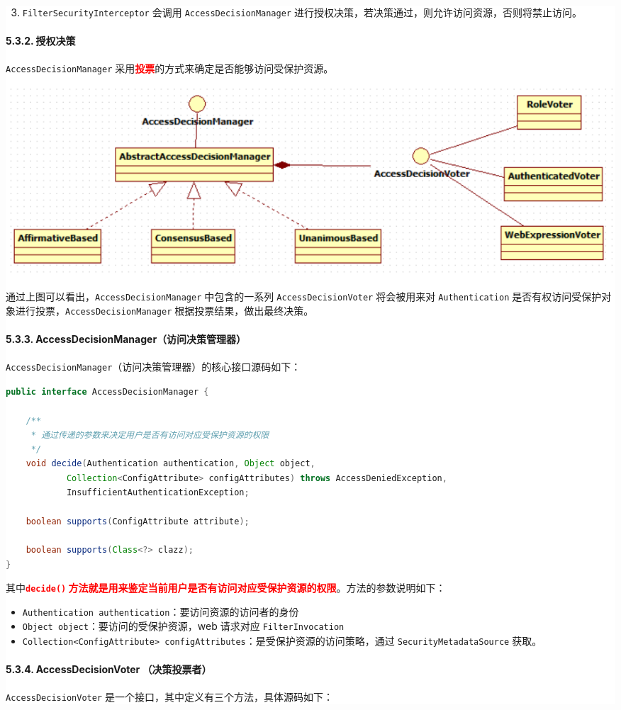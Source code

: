 
3. `FilterSecurityInterceptor` 会调用 `AccessDecisionManager` 进行授权决策，若决策通过，则允许访问资源，否则将禁止访问。

#### 5.3.2. 授权决策

`AccessDecisionManager` 采用<font color=red>**投票**</font>的方式来确定是否能够访问受保护资源。

![](images/221533611226462.png)

通过上图可以看出，`AccessDecisionManager` 中包含的一系列 `AccessDecisionVoter` 将会被用来对 `Authentication` 是否有权访问受保护对象进行投票，`AccessDecisionManager` 根据投票结果，做出最终决策。

#### 5.3.3. AccessDecisionManager（访问决策管理器）

`AccessDecisionManager`（访问决策管理器）的核心接口源码如下：

```java
public interface AccessDecisionManager {

    /**
     * 通过传递的参数来决定用户是否有访问对应受保护资源的权限
     */
	void decide(Authentication authentication, Object object,
			Collection<ConfigAttribute> configAttributes) throws AccessDeniedException,
			InsufficientAuthenticationException;

	boolean supports(ConfigAttribute attribute);

	boolean supports(Class<?> clazz);
}
```

其中<font color=red>**`decide()` 方法就是用来鉴定当前用户是否有访问对应受保护资源的权限**</font>。方法的参数说明如下：

- `Authentication authentication`：要访问资源的访问者的身份
- `Object object`：要访问的受保护资源，web 请求对应 `FilterInvocation`
- `Collection<ConfigAttribute> configAttributes`：是受保护资源的访问策略，通过 `SecurityMetadataSource` 获取。

#### 5.3.4. AccessDecisionVoter （决策投票者）

`AccessDecisionVoter` 是一个接口，其中定义有三个方法，具体源码如下：
